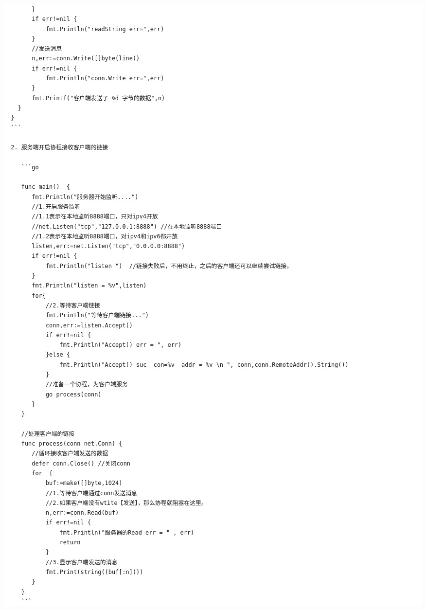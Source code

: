       		}
      		if err!=nil {
      			fmt.Println("readString err=",err)
      		}
      		//发送消息
      		n,err:=conn.Write([]byte(line))
      		if err!=nil {
      			fmt.Println("conn.Write err=",err)
      		}
      		fmt.Printf("客户端发送了 %d 字节的数据",n)
      	}
      }
      ```

      2. 服务端开启协程接收客户端的链接

         ```go
         
         func main()  {
         	fmt.Println("服务器开始监听....")
         	//1.开启服务监听
         	//1.1表示在本地监听8888端口，只对ipv4开放
         	//net.Listen("tcp","127.0.0.1:8888") //在本地监听8888端口
         	//1.2表示在本地监听8888端口，对ipv4和ipv6都开放
          	listen,err:=net.Listen("tcp","0.0.0.0:8888")
         	if err!=nil {
         		fmt.Println("listen ")  //链接失败后，不用终止，之后的客户端还可以继续尝试链接。
         	}
         	fmt.Println("listen = %v",listen)
          	for{
          		//2.等待客户端链接
          		fmt.Println("等待客户端链接...")
          		conn,err:=listen.Accept()
         		if err!=nil {
         			fmt.Println("Accept() err = ", err)
         		}else {
         			fmt.Println("Accept() suc  con=%v  addr = %v \n ", conn,conn.RemoteAddr().String())
         		}
         		//准备一个协程，为客户端服务
         		go process(conn)
         	}
         }
         
         //处理客户端的链接
         func process(conn net.Conn) {
         	//循环接收客户端发送的数据
         	defer conn.Close() //关闭conn
         	for  {
         		buf:=make([]byte,1024)
         		//1.等待客户端通过conn发送消息
         		//2.如果客户端没有wtite【发送】，那么协程就阻塞在这里。
         		n,err:=conn.Read(buf)
         		if err!=nil {
         			fmt.Println("服务器的Read err = " , err)
         			return
         		}
         		//3.显示客户端发送的消息
         		fmt.Print(string((buf[:n])))
         	}
         }
         ```
